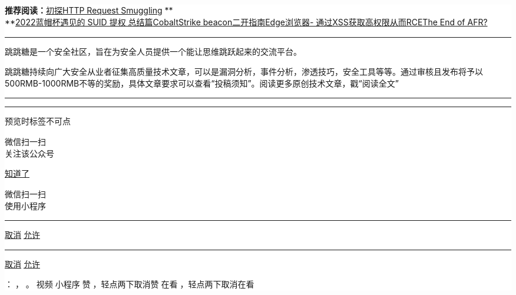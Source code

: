  **推荐阅读：**[初探HTTP Request
Smuggling](http://mp.weixin.qq.com/s?__biz=MzkxNDMxMTQyMg==&mid=2247496564&idx=1&sn=e6aff4cd4026e06ae60866d1c77626b5&chksm=c172e2e5f6056bf37701382cc8024d2a03dd21467cc61b32e96adaea0d5bf442d039321af123&scene=21#wechat_redirect)
**  
**[2022蓝帽杯遇见的 SUID 提权
总结篇](http://mp.weixin.qq.com/s?__biz=MzkxNDMxMTQyMg==&mid=2247495880&idx=1&sn=9f00650cb32efcf7fe5823d23501ec34&chksm=c172e159f605684fe29e76aeff68d8a4be8ee1d1f219139cc797c70e90300fd7e6c511ffd4f2&scene=21#wechat_redirect)[CobaltStrike
beacon二开指南](http://mp.weixin.qq.com/s?__biz=MzkxNDMxMTQyMg==&mid=2247495740&idx=1&sn=885dc33cdb7f6468dcf526a0307d786d&chksm=c172e1adf60568bbb94ae398b01733beff4c9e196e47a7747c253c0990b06884c4addf46b406&scene=21#wechat_redirect)[Edge浏览器-
通过XSS获取高权限从而RCE](http://mp.weixin.qq.com/s?__biz=MzkxNDMxMTQyMg==&mid=2247495016&idx=1&sn=be8e88c5d4508f93f5eb8479e76db5d8&chksm=c172fcf9f60575ef67b8434b2237d63ecb35a7f87dd92ef49f5a9184a513b7852d295065b68c&scene=21#wechat_redirect)[The
End of
AFR?](http://mp.weixin.qq.com/s?__biz=MzkxNDMxMTQyMg==&mid=2247494920&idx=1&sn=59eb4c16e2047faf931198223d0f5575&chksm=c172fc99f605758fd36d8890a7413d6b3ec78bc4fe9552c2c57ed15b990e3d90ff2c1ffd3b39&scene=21#wechat_redirect)

* * *

跳跳糖是一个安全社区，旨在为安全人员提供一个能让思维跳跃起来的交流平台。

跳跳糖持续向广大安全从业者征集高质量技术文章，可以是漏洞分析，事件分析，渗透技巧，安全工具等等。通过审核且发布将予以500RMB-1000RMB不等的奖励，具体文章要求可以查看“投稿须知”。阅读更多原创技术文章，戳“阅读全文”

 ** ** **  
******

预览时标签不可点

微信扫一扫  
关注该公众号

[知道了](javascript:;)

微信扫一扫  
使用小程序

****

[取消](javascript:void\(0\);) [允许](javascript:void\(0\);)

****

[取消](javascript:void\(0\);) [允许](javascript:void\(0\);)

： ， 。   视频 小程序 赞 ，轻点两下取消赞 在看 ，轻点两下取消在看

